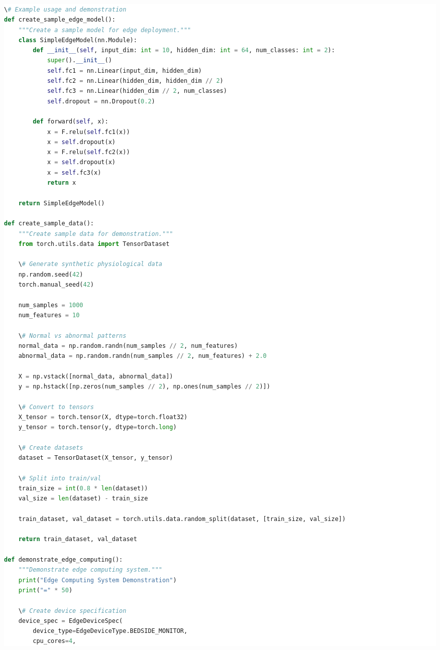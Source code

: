 ```python
\# Example usage and demonstration
def create_sample_edge_model():
    """Create a sample model for edge deployment."""
    class SimpleEdgeModel(nn.Module):
        def __init__(self, input_dim: int = 10, hidden_dim: int = 64, num_classes: int = 2):
            super().__init__()
            self.fc1 = nn.Linear(input_dim, hidden_dim)
            self.fc2 = nn.Linear(hidden_dim, hidden_dim // 2)
            self.fc3 = nn.Linear(hidden_dim // 2, num_classes)
            self.dropout = nn.Dropout(0.2)
        
        def forward(self, x):
            x = F.relu(self.fc1(x))
            x = self.dropout(x)
            x = F.relu(self.fc2(x))
            x = self.dropout(x)
            x = self.fc3(x)
            return x
    
    return SimpleEdgeModel()

def create_sample_data():
    """Create sample data for demonstration."""
    from torch.utils.data import TensorDataset
    
    \# Generate synthetic physiological data
    np.random.seed(42)
    torch.manual_seed(42)
    
    num_samples = 1000
    num_features = 10
    
    \# Normal vs abnormal patterns
    normal_data = np.random.randn(num_samples // 2, num_features)
    abnormal_data = np.random.randn(num_samples // 2, num_features) + 2.0
    
    X = np.vstack([normal_data, abnormal_data])
    y = np.hstack([np.zeros(num_samples // 2), np.ones(num_samples // 2)])
    
    \# Convert to tensors
    X_tensor = torch.tensor(X, dtype=torch.float32)
    y_tensor = torch.tensor(y, dtype=torch.long)
    
    \# Create datasets
    dataset = TensorDataset(X_tensor, y_tensor)
    
    \# Split into train/val
    train_size = int(0.8 * len(dataset))
    val_size = len(dataset) - train_size
    
    train_dataset, val_dataset = torch.utils.data.random_split(dataset, [train_size, val_size])
    
    return train_dataset, val_dataset

def demonstrate_edge_computing():
    """Demonstrate edge computing system."""
    print("Edge Computing System Demonstration")
    print("=" * 50)
    
    \# Create device specification
    device_spec = EdgeDeviceSpec(
        device_type=EdgeDeviceType.BEDSIDE_MONITOR,
        cpu_cores=4,
```